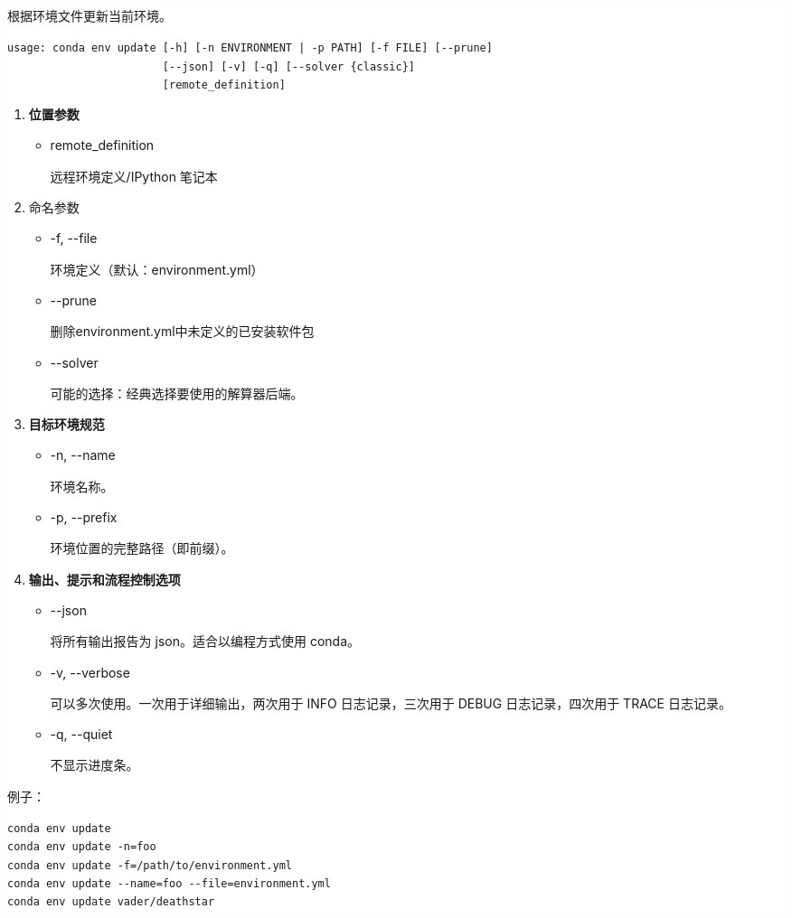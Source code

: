 

根据环境文件更新当前环境。

```
usage: conda env update [-h] [-n ENVIRONMENT | -p PATH] [-f FILE] [--prune]
                        [--json] [-v] [-q] [--solver {classic}]
                        [remote_definition]
```

1. **位置参数**

   - remote_definition

     远程环境定义/IPython 笔记本

2. 命名参数

   - -f, --file

     环境定义（默认：environment.yml）

   - --prune

     删除environment.yml中未定义的已安装软件包

   - --solver

     可能的选择：经典选择要使用的解算器后端。

2. **目标环境规范**

   - -n, --name

     环境名称。

   - -p, --prefix

     环境位置的完整路径（即前缀）。

3. **输出、提示和流程控制选项**

   - --json

     将所有输出报告为 json。适合以编程方式使用 conda。

   - -v, --verbose

     可以多次使用。一次用于详细输出，两次用于 INFO 日志记录，三次用于 DEBUG 日志记录，四次用于 TRACE 日志记录。

   - -q, --quiet

     不显示进度条。


例子：
```
conda env update
conda env update -n=foo
conda env update -f=/path/to/environment.yml
conda env update --name=foo --file=environment.yml
conda env update vader/deathstar
```
